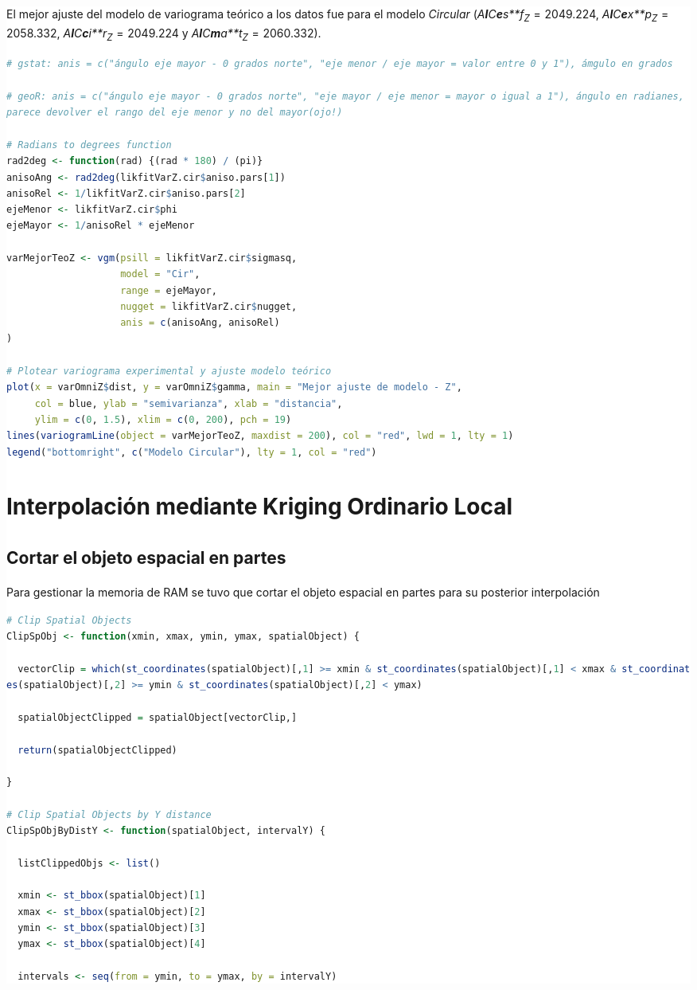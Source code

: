 El mejor ajuste del modelo de variograma teórico a los datos fue para el modelo *Circular* (*A**I**C**e**s**f*<sub>*Z*</sub> = 2049.224, *A**I**C**e**x**p*<sub>*Z*</sub> = 2058.332, *A**I**C**c**i**r*<sub>*Z*</sub> = 2049.224 y *A**I**C**m**a**t*<sub>*Z*</sub> = 2060.332).

``` r
# gstat: anis = c("ángulo eje mayor - 0 grados norte", "eje menor / eje mayor = valor entre 0 y 1"), ámgulo en grados

# geoR: anis = c("ángulo eje mayor - 0 grados norte", "eje mayor / eje menor = mayor o igual a 1"), ángulo en radianes, parece devolver el rango del eje menor y no del mayor(ojo!)

# Radians to degrees function 
rad2deg <- function(rad) {(rad * 180) / (pi)}
anisoAng <- rad2deg(likfitVarZ.cir$aniso.pars[1])
anisoRel <- 1/likfitVarZ.cir$aniso.pars[2]
ejeMenor <- likfitVarZ.cir$phi
ejeMayor <- 1/anisoRel * ejeMenor

varMejorTeoZ <- vgm(psill = likfitVarZ.cir$sigmasq, 
                    model = "Cir", 
                    range = ejeMayor,
                    nugget = likfitVarZ.cir$nugget,
                    anis = c(anisoAng, anisoRel)
)

# Plotear variograma experimental y ajuste modelo teórico
plot(x = varOmniZ$dist, y = varOmniZ$gamma, main = "Mejor ajuste de modelo - Z",
     col = blue, ylab = "semivarianza", xlab = "distancia",
     ylim = c(0, 1.5), xlim = c(0, 200), pch = 19)
lines(variogramLine(object = varMejorTeoZ, maxdist = 200), col = "red", lwd = 1, lty = 1)
legend("bottomright", c("Modelo Circular"), lty = 1, col = "red")
```

Interpolación mediante Kriging Ordinario Local
==============================================

Cortar el objeto espacial en partes
-----------------------------------

Para gestionar la memoria de RAM se tuvo que cortar el objeto espacial en partes para su posterior interpolación

``` r
# Clip Spatial Objects
ClipSpObj <- function(xmin, xmax, ymin, ymax, spatialObject) {
  
  vectorClip = which(st_coordinates(spatialObject)[,1] >= xmin & st_coordinates(spatialObject)[,1] < xmax & st_coordinates(spatialObject)[,2] >= ymin & st_coordinates(spatialObject)[,2] < ymax)  
  
  spatialObjectClipped = spatialObject[vectorClip,]
  
  return(spatialObjectClipped)
  
}

# Clip Spatial Objects by Y distance
ClipSpObjByDistY <- function(spatialObject, intervalY) {
  
  listClippedObjs <- list()
  
  xmin <- st_bbox(spatialObject)[1]
  xmax <- st_bbox(spatialObject)[2]
  ymin <- st_bbox(spatialObject)[3]
  ymax <- st_bbox(spatialObject)[4]
  
  intervals <- seq(from = ymin, to = ymax, by = intervalY)
```